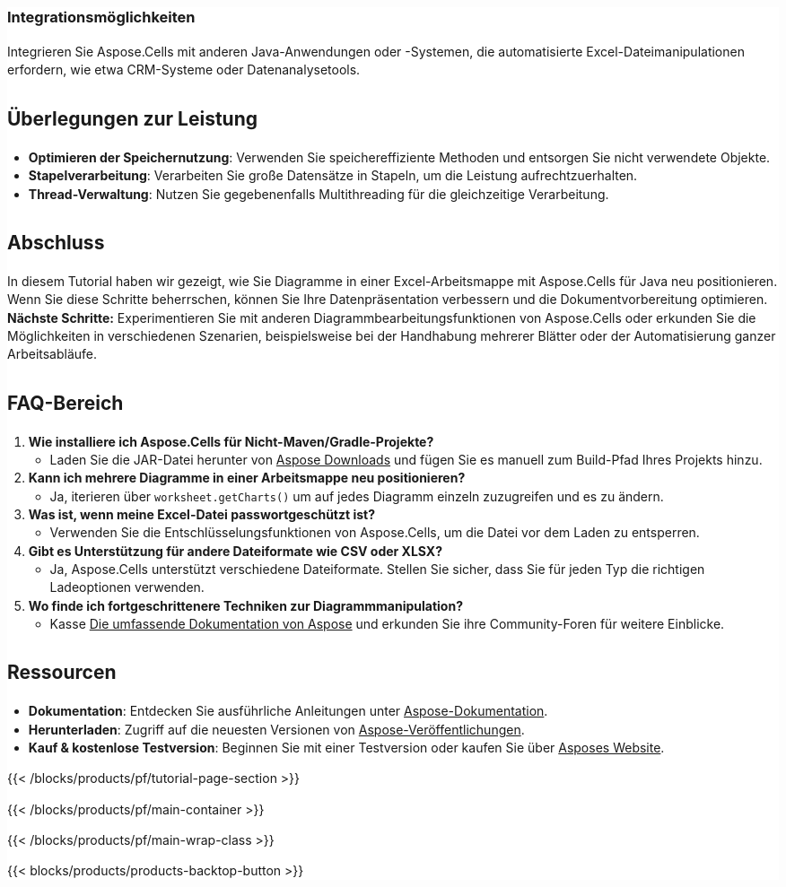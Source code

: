 ### Integrationsmöglichkeiten
Integrieren Sie Aspose.Cells mit anderen Java-Anwendungen oder -Systemen, die automatisierte Excel-Dateimanipulationen erfordern, wie etwa CRM-Systeme oder Datenanalysetools.

## Überlegungen zur Leistung
- **Optimieren der Speichernutzung**: Verwenden Sie speichereffiziente Methoden und entsorgen Sie nicht verwendete Objekte.
- **Stapelverarbeitung**: Verarbeiten Sie große Datensätze in Stapeln, um die Leistung aufrechtzuerhalten.
- **Thread-Verwaltung**: Nutzen Sie gegebenenfalls Multithreading für die gleichzeitige Verarbeitung.

## Abschluss
In diesem Tutorial haben wir gezeigt, wie Sie Diagramme in einer Excel-Arbeitsmappe mit Aspose.Cells für Java neu positionieren. Wenn Sie diese Schritte beherrschen, können Sie Ihre Datenpräsentation verbessern und die Dokumentvorbereitung optimieren.
**Nächste Schritte:** Experimentieren Sie mit anderen Diagrammbearbeitungsfunktionen von Aspose.Cells oder erkunden Sie die Möglichkeiten in verschiedenen Szenarien, beispielsweise bei der Handhabung mehrerer Blätter oder der Automatisierung ganzer Arbeitsabläufe.

## FAQ-Bereich
1. **Wie installiere ich Aspose.Cells für Nicht-Maven/Gradle-Projekte?**
   - Laden Sie die JAR-Datei herunter von [Aspose Downloads](https://releases.aspose.com/cells/java/) und fügen Sie es manuell zum Build-Pfad Ihres Projekts hinzu.
2. **Kann ich mehrere Diagramme in einer Arbeitsmappe neu positionieren?**
   - Ja, iterieren über `worksheet.getCharts()` um auf jedes Diagramm einzeln zuzugreifen und es zu ändern.
3. **Was ist, wenn meine Excel-Datei passwortgeschützt ist?**
   - Verwenden Sie die Entschlüsselungsfunktionen von Aspose.Cells, um die Datei vor dem Laden zu entsperren.
4. **Gibt es Unterstützung für andere Dateiformate wie CSV oder XLSX?**
   - Ja, Aspose.Cells unterstützt verschiedene Dateiformate. Stellen Sie sicher, dass Sie für jeden Typ die richtigen Ladeoptionen verwenden.
5. **Wo finde ich fortgeschrittenere Techniken zur Diagrammmanipulation?**
   - Kasse [Die umfassende Dokumentation von Aspose](https://reference.aspose.com/cells/java/) und erkunden Sie ihre Community-Foren für weitere Einblicke.

## Ressourcen
- **Dokumentation**: Entdecken Sie ausführliche Anleitungen unter [Aspose-Dokumentation](https://reference.aspose.com/cells/java/).
- **Herunterladen**: Zugriff auf die neuesten Versionen von [Aspose-Veröffentlichungen](https://releases.aspose.com/cells/java/).
- **Kauf & kostenlose Testversion**: Beginnen Sie mit einer Testversion oder kaufen Sie über [Asposes Website](https://purchase.aspose.com/buy).

{{< /blocks/products/pf/tutorial-page-section >}}

{{< /blocks/products/pf/main-container >}}

{{< /blocks/products/pf/main-wrap-class >}}

{{< blocks/products/products-backtop-button >}}